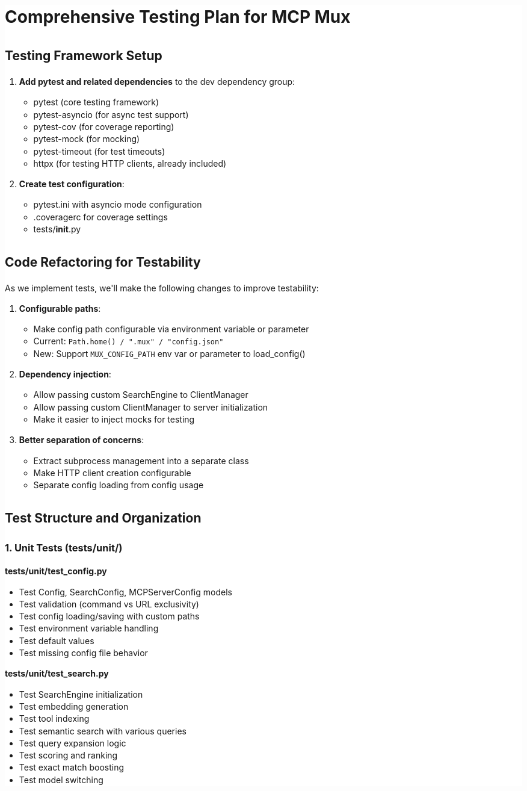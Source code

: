 # Comprehensive Testing Plan for MCP Mux

## Testing Framework Setup

1. **Add pytest and related dependencies** to the dev dependency group:
   - pytest (core testing framework)
   - pytest-asyncio (for async test support)
   - pytest-cov (for coverage reporting)
   - pytest-mock (for mocking)
   - pytest-timeout (for test timeouts)
   - httpx (for testing HTTP clients, already included)

2. **Create test configuration**:
   - pytest.ini with asyncio mode configuration
   - .coveragerc for coverage settings
   - tests/__init__.py

## Code Refactoring for Testability

As we implement tests, we'll make the following changes to improve testability:

1. **Configurable paths**:
   - Make config path configurable via environment variable or parameter
   - Current: `Path.home() / ".mux" / "config.json"`
   - New: Support `MUX_CONFIG_PATH` env var or parameter to load_config()

2. **Dependency injection**:
   - Allow passing custom SearchEngine to ClientManager
   - Allow passing custom ClientManager to server initialization
   - Make it easier to inject mocks for testing

3. **Better separation of concerns**:
   - Extract subprocess management into a separate class
   - Make HTTP client creation configurable
   - Separate config loading from config usage

## Test Structure and Organization

### 1. Unit Tests (tests/unit/)

**tests/unit/test_config.py**
- Test Config, SearchConfig, MCPServerConfig models
- Test validation (command vs URL exclusivity)
- Test config loading/saving with custom paths
- Test environment variable handling
- Test default values
- Test missing config file behavior

**tests/unit/test_search.py**
- Test SearchEngine initialization
- Test embedding generation
- Test tool indexing
- Test semantic search with various queries
- Test query expansion logic
- Test scoring and ranking
- Test exact match boosting
- Test model switching
